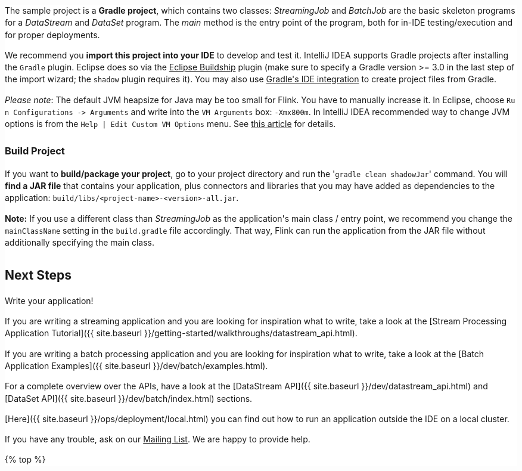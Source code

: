 The sample project is a __Gradle project__, which contains two classes: _StreamingJob_ and _BatchJob_ are the basic skeleton programs for a *DataStream* and *DataSet* program.
The _main_ method is the entry point of the program, both for in-IDE testing/execution and for proper deployments.

We recommend you __import this project into your IDE__ to develop and
test it. IntelliJ IDEA supports Gradle projects after installing the `Gradle` plugin.
Eclipse does so via the [Eclipse Buildship](https://projects.eclipse.org/projects/tools.buildship) plugin
(make sure to specify a Gradle version >= 3.0 in the last step of the import wizard; the `shadow` plugin requires it).
You may also use [Gradle's IDE integration](https://docs.gradle.org/current/userguide/userguide.html#ide-integration)
to create project files from Gradle.


*Please note*: The default JVM heapsize for Java may be too
small for Flink. You have to manually increase it.
In Eclipse, choose `Run Configurations -> Arguments` and write into the `VM Arguments` box: `-Xmx800m`.
In IntelliJ IDEA recommended way to change JVM options is from the `Help | Edit Custom VM Options` menu. See [this article](https://intellij-support.jetbrains.com/hc/en-us/articles/206544869-Configuring-JVM-options-and-platform-properties) for details.

### Build Project

If you want to __build/package your project__, go to your project directory and
run the '`gradle clean shadowJar`' command.
You will __find a JAR file__ that contains your application, plus connectors and libraries
that you may have added as dependencies to the application: `build/libs/<project-name>-<version>-all.jar`.

__Note:__ If you use a different class than *StreamingJob* as the application's main class / entry point,
we recommend you change the `mainClassName` setting in the `build.gradle` file accordingly. That way, Flink
can run the application from the JAR file without additionally specifying the main class.

## Next Steps

Write your application!

If you are writing a streaming application and you are looking for inspiration what to write,
take a look at the [Stream Processing Application Tutorial]({{ site.baseurl }}/getting-started/walkthroughs/datastream_api.html).

If you are writing a batch processing application and you are looking for inspiration what to write,
take a look at the [Batch Application Examples]({{ site.baseurl }}/dev/batch/examples.html).

For a complete overview over the APIs, have a look at the
[DataStream API]({{ site.baseurl }}/dev/datastream_api.html) and
[DataSet API]({{ site.baseurl }}/dev/batch/index.html) sections.

[Here]({{ site.baseurl }}/ops/deployment/local.html) you can find out how to run an application outside the IDE on a local cluster.

If you have any trouble, ask on our
[Mailing List](http://mail-archives.apache.org/mod_mbox/flink-user/).
We are happy to provide help.

{% top %}
